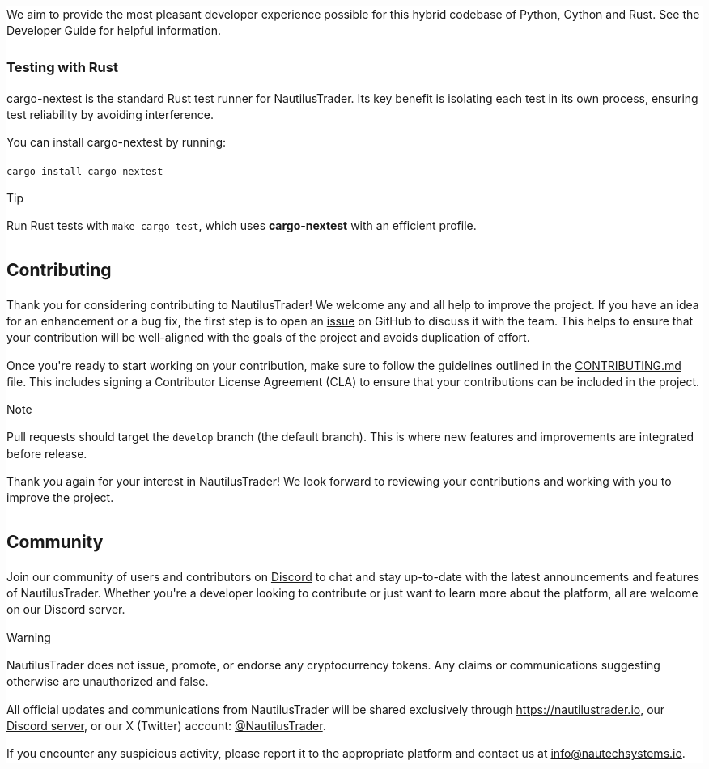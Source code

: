 We aim to provide the most pleasant developer experience possible for this hybrid codebase of Python, Cython and Rust.
See the [Developer Guide](https://nautilustrader.io/docs/latest/developer_guide/index.html) for helpful information.

### Testing with Rust

[cargo-nextest](https://nexte.st) is the standard Rust test runner for NautilusTrader.
Its key benefit is isolating each test in its own process, ensuring test reliability
by avoiding interference.

You can install cargo-nextest by running:

```bash
cargo install cargo-nextest
```

> [!TIP]
>
> Run Rust tests with `make cargo-test`, which uses **cargo-nextest** with an efficient profile.

## Contributing

Thank you for considering contributing to NautilusTrader! We welcome any and all help to improve
the project. If you have an idea for an enhancement or a bug fix, the first step is to open an [issue](https://github.com/nautechsystems/nautilus_trader/issues)
on GitHub to discuss it with the team. This helps to ensure that your contribution will be
well-aligned with the goals of the project and avoids duplication of effort.

Once you're ready to start working on your contribution, make sure to follow the guidelines
outlined in the [CONTRIBUTING.md](https://github.com/nautechsystems/nautilus_trader/blob/develop/CONTRIBUTING.md) file. This includes signing a Contributor License Agreement (CLA)
to ensure that your contributions can be included in the project.

> [!NOTE]
>
> Pull requests should target the `develop` branch (the default branch). This is where new features and improvements are integrated before release.

Thank you again for your interest in NautilusTrader! We look forward to reviewing your contributions and working with you to improve the project.

## Community

Join our community of users and contributors on [Discord](https://discord.gg/NautilusTrader) to chat
and stay up-to-date with the latest announcements and features of NautilusTrader. Whether you're a
developer looking to contribute or just want to learn more about the platform, all are welcome on our Discord server.

> [!WARNING]
>
> NautilusTrader does not issue, promote, or endorse any cryptocurrency tokens. Any claims or communications suggesting otherwise are unauthorized and false.
>
> All official updates and communications from NautilusTrader will be shared exclusively through <https://nautilustrader.io>, our [Discord server](https://discord.gg/NautilusTrader),
> or our X (Twitter) account: [@NautilusTrader](https://x.com/NautilusTrader).
>
> If you encounter any suspicious activity, please report it to the appropriate platform and contact us at <info@nautechsystems.io>.

